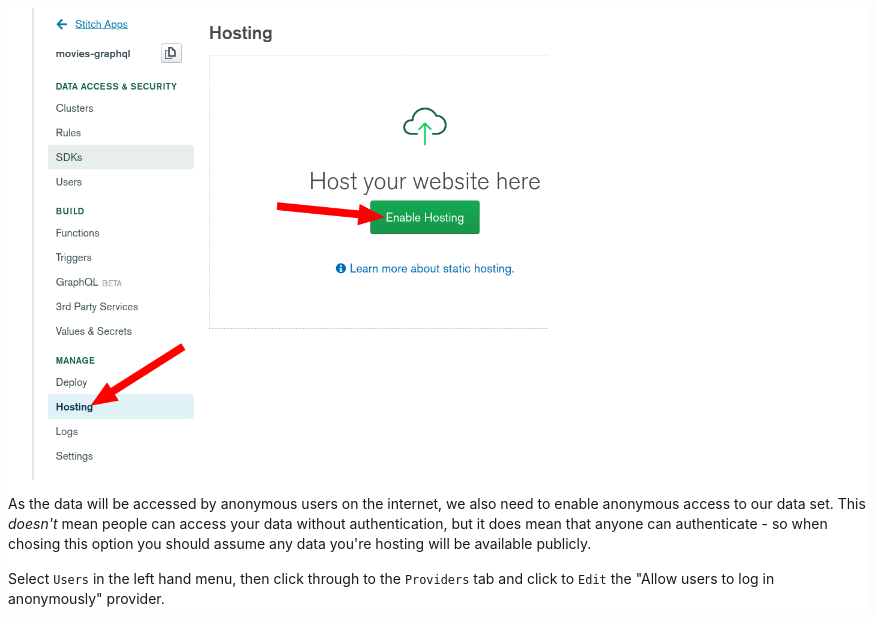 > <img src="./images/02-mongodb-stitch-graphql/stitch-0.png" width="500">

As the data will be accessed by anonymous users on the internet, we also need to enable anonymous access to our data set. This *doesn't* mean people can access your data without authentication, but it does mean that anyone can authenticate - so when chosing this option you should assume any data you're hosting will be available publicly.

Select `Users` in the left hand menu, then click through to the `Providers` tab and click to `Edit` the "Allow users to log in anonymously" provider. 